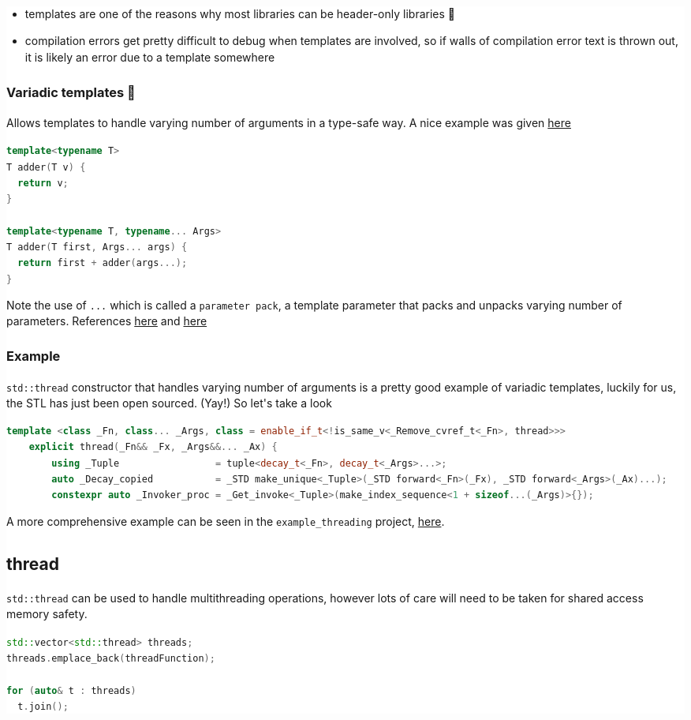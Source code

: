 * templates are one of the reasons why most libraries can be header-only libraries :eyes:

* compilation errors get pretty difficult to debug when templates are involved, so if walls of compilation error text is thrown out, it is likely an error due to a template somewhere

### Variadic templates :feet:

Allows templates to handle varying number of arguments in a type-safe way. A nice example was given [here](https://eli.thegreenplace.net/2014/variadic-templates-in-c/)

```cpp
template<typename T>
T adder(T v) {
  return v;
}

template<typename T, typename... Args>
T adder(T first, Args... args) {
  return first + adder(args...);
}
```

Note the use of `...` which is called a `parameter pack`, a template parameter that packs and unpacks varying number of parameters. References [here](https://en.cppreference.com/w/cpp/language/parameter_pack) and [here](https://stackoverflow.com/questions/39792417/what-does-this-three-dots-means-in-c)

### Example

`std::thread` constructor that handles varying number of arguments is a pretty good example of variadic templates, luckily for us, the STL has just been open sourced. (Yay!) So let's take a look

```cpp
template <class _Fn, class... _Args, class = enable_if_t<!is_same_v<_Remove_cvref_t<_Fn>, thread>>>
    explicit thread(_Fn&& _Fx, _Args&&... _Ax) {
        using _Tuple                 = tuple<decay_t<_Fn>, decay_t<_Args>...>;
        auto _Decay_copied           = _STD make_unique<_Tuple>(_STD forward<_Fn>(_Fx), _STD forward<_Args>(_Ax)...);
        constexpr auto _Invoker_proc = _Get_invoke<_Tuple>(make_index_sequence<1 + sizeof...(_Args)>{});
```

A more comprehensive example can be seen in the `example_threading` project, [here](example_threading/main.cpp).

## thread

`std::thread` can be used to handle multithreading operations, however lots of care will need to be taken for shared access memory safety.

```cpp
std::vector<std::thread> threads;
threads.emplace_back(threadFunction);

for (auto& t : threads)
  t.join();
```
